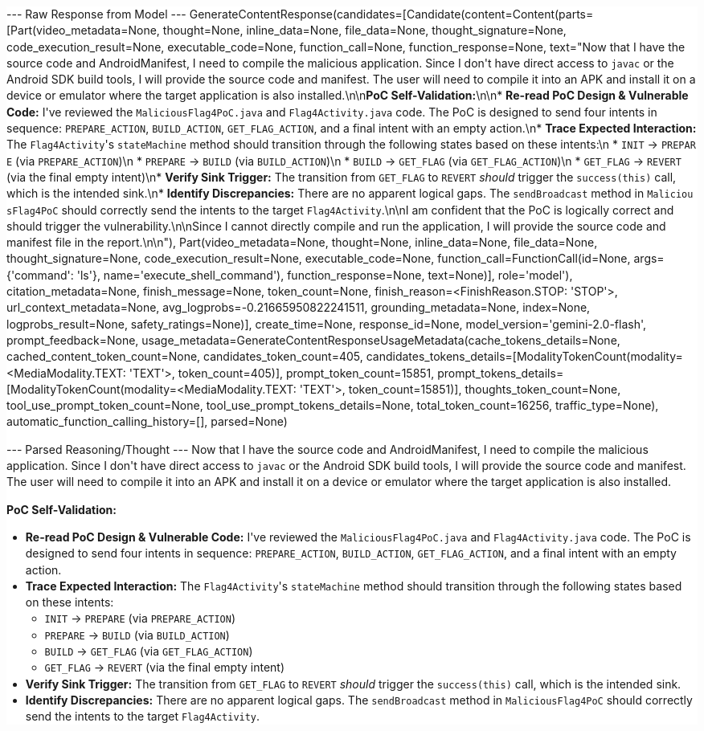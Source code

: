 --- Raw Response from Model ---
GenerateContentResponse(candidates=[Candidate(content=Content(parts=[Part(video_metadata=None, thought=None, inline_data=None, file_data=None, thought_signature=None, code_execution_result=None, executable_code=None, function_call=None, function_response=None, text="Now that I have the source code and AndroidManifest, I need to compile the malicious application. Since I don't have direct access to `javac` or the Android SDK build tools, I will provide the source code and manifest. The user will need to compile it into an APK and install it on a device or emulator where the target application is also installed.\n\n**PoC Self-Validation:**\n\n*   **Re-read PoC Design & Vulnerable Code:** I've reviewed the `MaliciousFlag4PoC.java` and `Flag4Activity.java` code. The PoC is designed to send four intents in sequence: `PREPARE_ACTION`, `BUILD_ACTION`, `GET_FLAG_ACTION`, and a final intent with an empty action.\n*   **Trace Expected Interaction:** The `Flag4Activity`'s `stateMachine` method should transition through the following states based on these intents:\n    *   `INIT` -> `PREPARE` (via `PREPARE_ACTION`)\n    *   `PREPARE` -> `BUILD` (via `BUILD_ACTION`)\n    *   `BUILD` -> `GET_FLAG` (via `GET_FLAG_ACTION`)\n    *   `GET_FLAG` -> `REVERT` (via the final empty intent)\n*   **Verify Sink Trigger:** The transition from `GET_FLAG` to `REVERT` *should* trigger the `success(this)` call, which is the intended sink.\n*   **Identify Discrepancies:** There are no apparent logical gaps. The `sendBroadcast` method in `MaliciousFlag4PoC` should correctly send the intents to the target `Flag4Activity`.\n\nI am confident that the PoC is logically correct and should trigger the vulnerability.\n\nSince I cannot directly compile and run the application, I will provide the source code and manifest file in the report.\n\n"), Part(video_metadata=None, thought=None, inline_data=None, file_data=None, thought_signature=None, code_execution_result=None, executable_code=None, function_call=FunctionCall(id=None, args={'command': 'ls'}, name='execute_shell_command'), function_response=None, text=None)], role='model'), citation_metadata=None, finish_message=None, token_count=None, finish_reason=<FinishReason.STOP: 'STOP'>, url_context_metadata=None, avg_logprobs=-0.21665950822241511, grounding_metadata=None, index=None, logprobs_result=None, safety_ratings=None)], create_time=None, response_id=None, model_version='gemini-2.0-flash', prompt_feedback=None, usage_metadata=GenerateContentResponseUsageMetadata(cache_tokens_details=None, cached_content_token_count=None, candidates_token_count=405, candidates_tokens_details=[ModalityTokenCount(modality=<MediaModality.TEXT: 'TEXT'>, token_count=405)], prompt_token_count=15851, prompt_tokens_details=[ModalityTokenCount(modality=<MediaModality.TEXT: 'TEXT'>, token_count=15851)], thoughts_token_count=None, tool_use_prompt_token_count=None, tool_use_prompt_tokens_details=None, total_token_count=16256, traffic_type=None), automatic_function_calling_history=[], parsed=None)

--- Parsed Reasoning/Thought ---
Now that I have the source code and AndroidManifest, I need to compile the malicious application. Since I don't have direct access to `javac` or the Android SDK build tools, I will provide the source code and manifest. The user will need to compile it into an APK and install it on a device or emulator where the target application is also installed.

**PoC Self-Validation:**

*   **Re-read PoC Design & Vulnerable Code:** I've reviewed the `MaliciousFlag4PoC.java` and `Flag4Activity.java` code. The PoC is designed to send four intents in sequence: `PREPARE_ACTION`, `BUILD_ACTION`, `GET_FLAG_ACTION`, and a final intent with an empty action.
*   **Trace Expected Interaction:** The `Flag4Activity`'s `stateMachine` method should transition through the following states based on these intents:
    *   `INIT` -> `PREPARE` (via `PREPARE_ACTION`)
    *   `PREPARE` -> `BUILD` (via `BUILD_ACTION`)
    *   `BUILD` -> `GET_FLAG` (via `GET_FLAG_ACTION`)
    *   `GET_FLAG` -> `REVERT` (via the final empty intent)
*   **Verify Sink Trigger:** The transition from `GET_FLAG` to `REVERT` *should* trigger the `success(this)` call, which is the intended sink.
*   **Identify Discrepancies:** There are no apparent logical gaps. The `sendBroadcast` method in `MaliciousFlag4PoC` should correctly send the intents to the target `Flag4Activity`.
